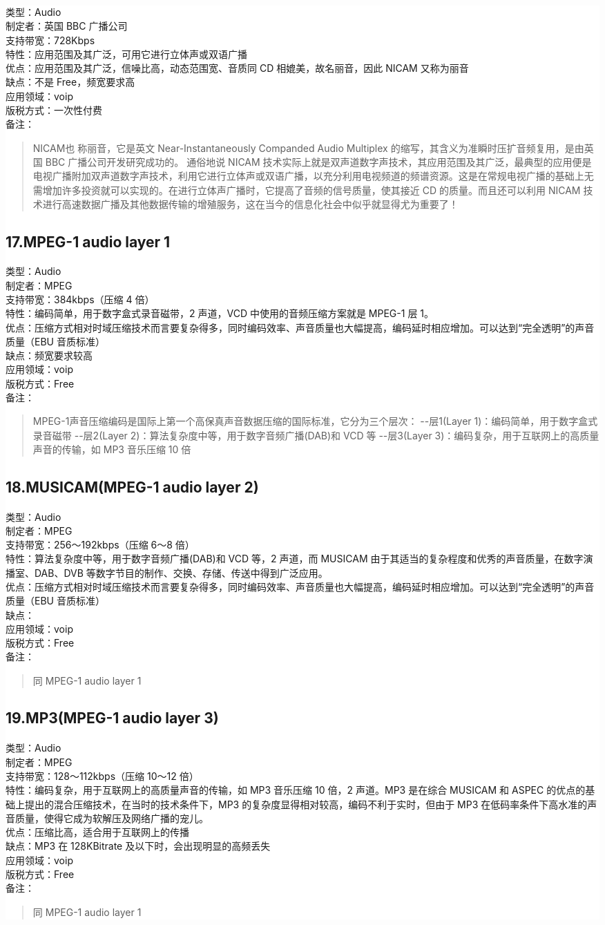 类型：Audio  
制定者：英国 BBC 广播公司  
支持带宽：728Kbps  
特性：应用范围及其广泛，可用它进行立体声或双语广播  
优点：应用范围及其广泛，信噪比高，动态范围宽、音质同 CD 相媲美，故名丽音，因此 NICAM 又称为丽音  
缺点：不是 Free，频宽要求高  
应用领域：voip  
版税方式：一次性付费  
备注：  
> NICAM也 称丽音，它是英文 Near-Instantaneously Companded Audio Multiplex 的缩写，其含义为准瞬时压扩音频复用，是由英国 BBC 广播公司开发研究成功的。
通俗地说 NICAM 技术实际上就是双声道数字声技术，其应用范围及其广泛，最典型的应用便是电视广播附加双声道数字声技术，利用它进行立体声或双语广播，以充分利用电视频道的频谱资源。这是在常规电视广播的基础上无需增加许多投资就可以实现的。在进行立体声广播时，它提高了音频的信号质量，使其接近 CD 的质量。而且还可以利用 NICAM 技术进行高速数据广播及其他数据传输的增殖服务，这在当今的信息化社会中似乎就显得尤为重要了！

## 17.MPEG-1 audio layer 1

类型：Audio  
制定者：MPEG  
支持带宽：384kbps（压缩 4 倍）  
特性：编码简单，用于数字盒式录音磁带，2 声道，VCD 中使用的音频压缩方案就是 MPEG-1 层 1。  
优点：压缩方式相对时域压缩技术而言要复杂得多，同时编码效率、声音质量也大幅提高，编码延时相应增加。可以达到“完全透明”的声音质量（EBU 音质标准）  
缺点：频宽要求较高  
应用领域：voip  
版税方式：Free  
备注：  
> MPEG-1声音压缩编码是国际上第一个高保真声音数据压缩的国际标准，它分为三个层次：
> --层1(Layer 1)：编码简单，用于数字盒式录音磁带
> --层2(Layer 2)：算法复杂度中等，用于数字音频广播(DAB)和 VCD 等
> --层3(Layer 3)：编码复杂，用于互联网上的高质量声音的传输，如 MP3 音乐压缩 10 倍

## 18.MUSICAM(MPEG-1 audio layer 2)

类型：Audio  
制定者：MPEG  
支持带宽：256～192kbps（压缩 6～8 倍）  
特性：算法复杂度中等，用于数字音频广播(DAB)和 VCD 等，2 声道，而 MUSICAM 由于其适当的复杂程度和优秀的声音质量，在数字演播室、DAB、DVB 等数字节目的制作、交换、存储、传送中得到广泛应用。  
优点：压缩方式相对时域压缩技术而言要复杂得多，同时编码效率、声音质量也大幅提高，编码延时相应增加。可以达到“完全透明”的声音质量（EBU 音质标准）  
缺点：  
应用领域：voip  
版税方式：Free  
备注：  
> 同 MPEG-1 audio layer 1

## 19.MP3(MPEG-1 audio layer 3)

类型：Audio  
制定者：MPEG  
支持带宽：128～112kbps（压缩 10～12 倍）  
特性：编码复杂，用于互联网上的高质量声音的传输，如 MP3 音乐压缩 10 倍，2 声道。MP3 是在综合 MUSICAM 和 ASPEC 的优点的基础上提出的混合压缩技术，在当时的技术条件下，MP3 的复杂度显得相对较高，编码不利于实时，但由于 MP3 在低码率条件下高水准的声音质量，使得它成为软解压及网络广播的宠儿。  
优点：压缩比高，适合用于互联网上的传播  
缺点：MP3 在 128KBitrate 及以下时，会出现明显的高频丢失  
应用领域：voip  
版税方式：Free  
备注：  
> 同 MPEG-1 audio layer 1
